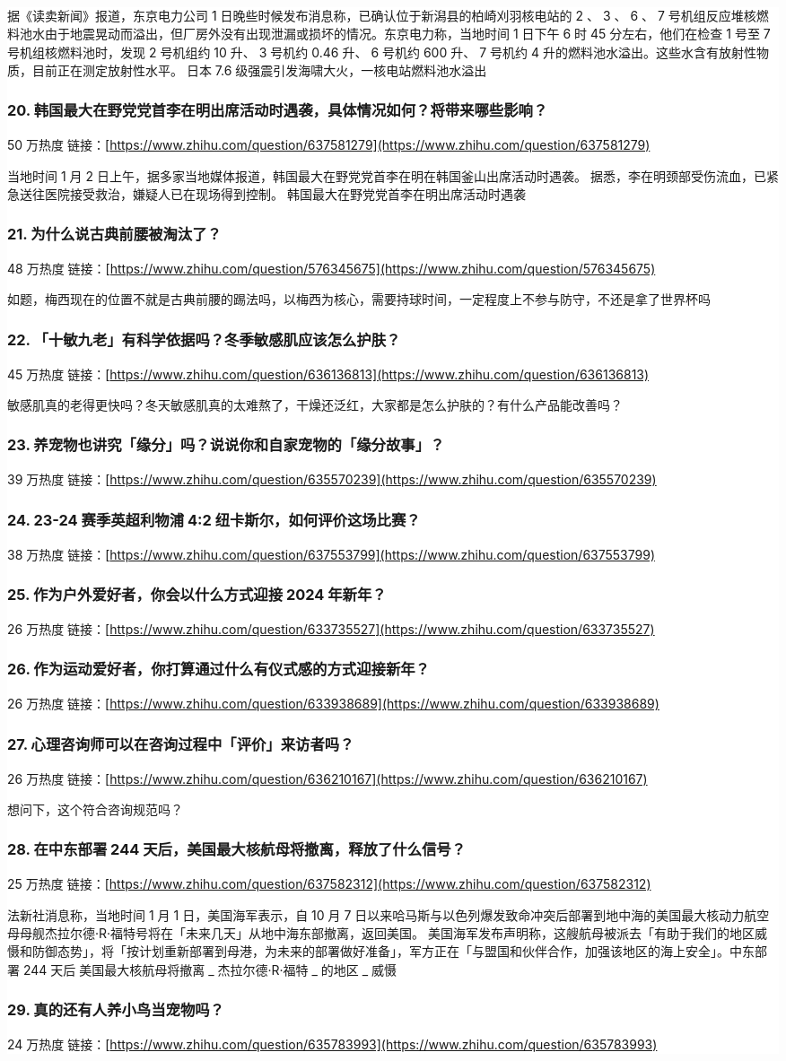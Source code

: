 据《读卖新闻》报道，东京电力公司 1 日晚些时候发布消息称，已确认位于新潟县的柏崎刈羽核电站的 2 、 3 、 6 、 7 号机组反应堆核燃料池水由于地震晃动而溢出，但厂房外没有出现泄漏或损坏的情况。东京电力称，当地时间 1 日下午 6 时 45 分左右，他们在检查 1 号至 7 号机组核燃料池时，发现 2 号机组约 10 升、 3 号机约 0.46 升、 6 号机约 600 升、 7 号机约 4 升的燃料池水溢出。这些水含有放射性物质，目前正在测定放射性水平。 日本 7.6 级强震引发海啸大火，一核电站燃料池水溢出

### 20. 韩国最大在野党党首李在明出席活动时遇袭，具体情况如何？将带来哪些影响？
50 万热度 链接：[https://www.zhihu.com/question/637581279](https://www.zhihu.com/question/637581279)

当地时间 1 月 2 日上午，据多家当地媒体报道，韩国最大在野党党首李在明在韩国釜山出席活动时遇袭。 据悉，李在明颈部受伤流血，已紧急送往医院接受救治，嫌疑人已在现场得到控制。 韩国最大在野党党首李在明出席活动时遇袭

### 21. 为什么说古典前腰被淘汰了？
48 万热度 链接：[https://www.zhihu.com/question/576345675](https://www.zhihu.com/question/576345675)

如题，梅西现在的位置不就是古典前腰的踢法吗，以梅西为核心，需要持球时间，一定程度上不参与防守，不还是拿了世界杯吗

### 22. 「十敏九老」有科学依据吗？冬季敏感肌应该怎么护肤？
45 万热度 链接：[https://www.zhihu.com/question/636136813](https://www.zhihu.com/question/636136813)

敏感肌真的老得更快吗？冬天敏感肌真的太难熬了，干燥还泛红，大家都是怎么护肤的？有什么产品能改善吗？

### 23. 养宠物也讲究「缘分」吗？说说你和自家宠物的「缘分故事」？
39 万热度 链接：[https://www.zhihu.com/question/635570239](https://www.zhihu.com/question/635570239)



### 24. 23-24 赛季英超利物浦 4:2 纽卡斯尔，如何评价这场比赛？
38 万热度 链接：[https://www.zhihu.com/question/637553799](https://www.zhihu.com/question/637553799)



### 25. 作为户外爱好者，你会以什么方式迎接 2024 年新年？
26 万热度 链接：[https://www.zhihu.com/question/633735527](https://www.zhihu.com/question/633735527)



### 26. 作为运动爱好者，你打算通过什么有仪式感的方式迎接新年？
26 万热度 链接：[https://www.zhihu.com/question/633938689](https://www.zhihu.com/question/633938689)



### 27. 心理咨询师可以在咨询过程中「评价」来访者吗？
26 万热度 链接：[https://www.zhihu.com/question/636210167](https://www.zhihu.com/question/636210167)

想问下，这个符合咨询规范吗？

### 28. 在中东部署 244 天后，美国最大核航母将撤离，释放了什么信号？
25 万热度 链接：[https://www.zhihu.com/question/637582312](https://www.zhihu.com/question/637582312)

法新社消息称，当地时间 1 月 1 日，美国海军表示，自 10 月 7 日以来哈马斯与以色列爆发致命冲突后部署到地中海的美国最大核动力航空母母舰杰拉尔德·R·福特号将在「未来几天」从地中海东部撤离，返回美国。 美国海军发布声明称，这艘航母被派去「有助于我们的地区威慑和防御态势」，将「按计划重新部署到母港，为未来的部署做好准备」，军方正在「与盟国和伙伴合作，加强该地区的海上安全」。中东部署 244 天后 美国最大核航母将撤离 _ 杰拉尔德·R·福特 _ 的地区 _ 威慑

### 29. 真的还有人养小鸟当宠物吗？
24 万热度 链接：[https://www.zhihu.com/question/635783993](https://www.zhihu.com/question/635783993)
